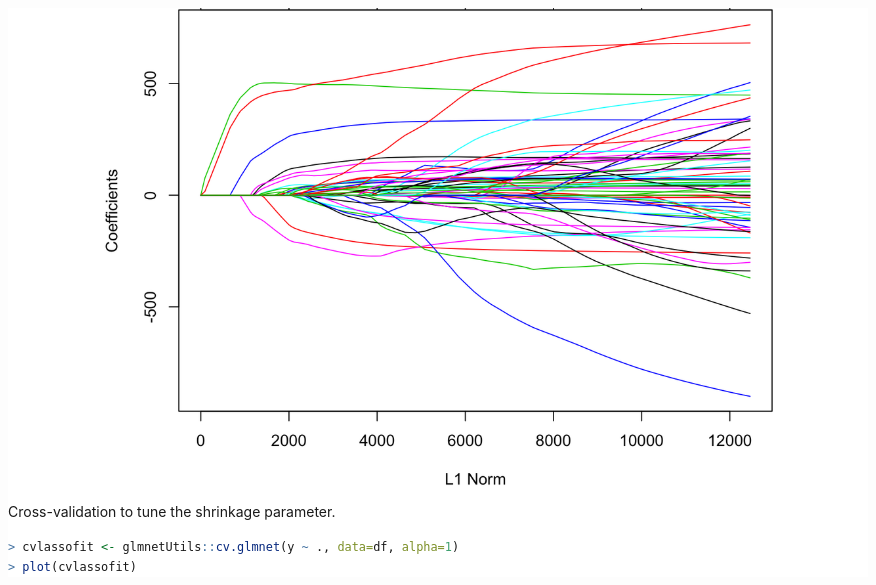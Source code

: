 <img src="hd_inference_files/figure-html/unnamed-chunk-19-1.png" width="672" style="display: block; margin: auto;" />


Cross-validation to tune the shrinkage parameter.


```r
> cvlassofit <- glmnetUtils::cv.glmnet(y ~ ., data=df, alpha=1)
> plot(cvlassofit)
```
